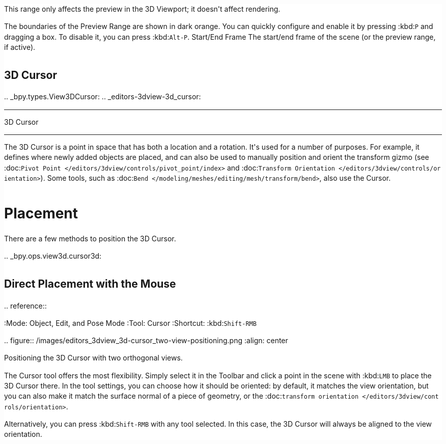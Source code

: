    This range only affects the preview in the 3D Viewport; it doesn't affect rendering.

   The boundaries of the Preview Range are shown in dark orange. You can quickly configure
   and enable it by pressing :kbd:`P` and dragging a box. To disable it,
   you can press :kbd:`Alt-P`.
Start/End Frame
   The start/end frame of the scene (or the preview range, if active).


## 3D Cursor

.. _bpy.types.View3DCursor:
.. _editors-3dview-3d_cursor:

*********
3D Cursor
*********

The 3D Cursor is a point in space that has both a location and a rotation.
It's used for a number of purposes. For example, it defines where newly
added objects are placed, and can also be used to manually position and orient
the transform gizmo (see :doc:`Pivot Point </editors/3dview/controls/pivot_point/index>`
and :doc:`Transform Orientation </editors/3dview/controls/orientation>`).
Some tools, such as :doc:`Bend </modeling/meshes/editing/mesh/transform/bend>`,
also use the Cursor.


Placement
=========

There are a few methods to position the 3D Cursor.


.. _bpy.ops.view3d.cursor3d:

Direct Placement with the Mouse
-------------------------------

.. reference::

   :Mode:      Object, Edit, and Pose Mode
   :Tool:      Cursor
   :Shortcut:  :kbd:`Shift-RMB`

.. figure:: /images/editors_3dview_3d-cursor_two-view-positioning.png
   :align: center

   Positioning the 3D Cursor with two orthogonal views.

The Cursor tool offers the most flexibility. Simply select it in the Toolbar
and click a point in the scene with :kbd:`LMB` to place the 3D Cursor there.
In the tool settings, you can choose how it should be oriented:
by default, it matches the view orientation, but you can also make it
match the surface normal of a piece of geometry,
or the :doc:`transform orientation </editors/3dview/controls/orientation>`.

Alternatively, you can press :kbd:`Shift-RMB` with any tool selected.
In this case, the 3D Cursor will always be aligned to the view orientation.
